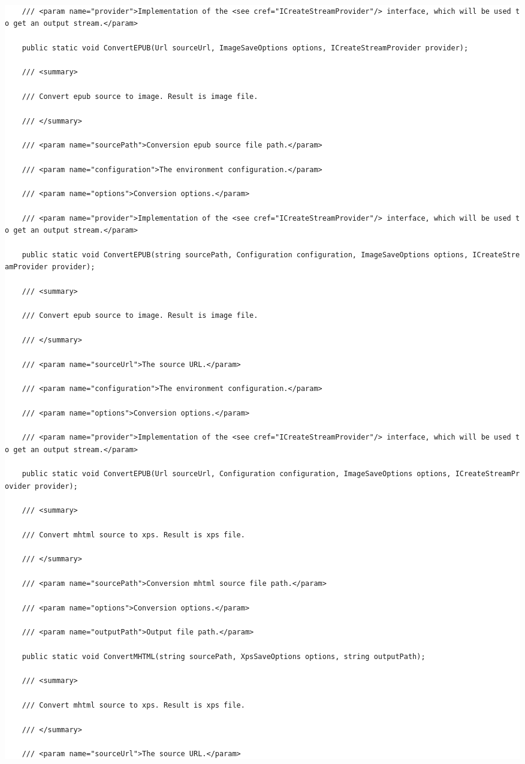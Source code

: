         /// <param name="provider">Implementation of the <see cref="ICreateStreamProvider"/> interface, which will be used to get an output stream.</param>

        public static void ConvertEPUB(Url sourceUrl, ImageSaveOptions options, ICreateStreamProvider provider);

        /// <summary>

        /// Convert epub source to image. Result is image file.

        /// </summary>

        /// <param name="sourcePath">Conversion epub source file path.</param>

        /// <param name="configuration">The environment configuration.</param>

        /// <param name="options">Conversion options.</param>

        /// <param name="provider">Implementation of the <see cref="ICreateStreamProvider"/> interface, which will be used to get an output stream.</param>

        public static void ConvertEPUB(string sourcePath, Configuration configuration, ImageSaveOptions options, ICreateStreamProvider provider);

        /// <summary>

        /// Convert epub source to image. Result is image file.

        /// </summary>

        /// <param name="sourceUrl">The source URL.</param>

        /// <param name="configuration">The environment configuration.</param>

        /// <param name="options">Conversion options.</param>

        /// <param name="provider">Implementation of the <see cref="ICreateStreamProvider"/> interface, which will be used to get an output stream.</param>

        public static void ConvertEPUB(Url sourceUrl, Configuration configuration, ImageSaveOptions options, ICreateStreamProvider provider);

        /// <summary>

        /// Convert mhtml source to xps. Result is xps file.

        /// </summary>

        /// <param name="sourcePath">Conversion mhtml source file path.</param>

        /// <param name="options">Conversion options.</param>

        /// <param name="outputPath">Output file path.</param>

        public static void ConvertMHTML(string sourcePath, XpsSaveOptions options, string outputPath);

        /// <summary>

        /// Convert mhtml source to xps. Result is xps file.

        /// </summary>

        /// <param name="sourceUrl">The source URL.</param>
